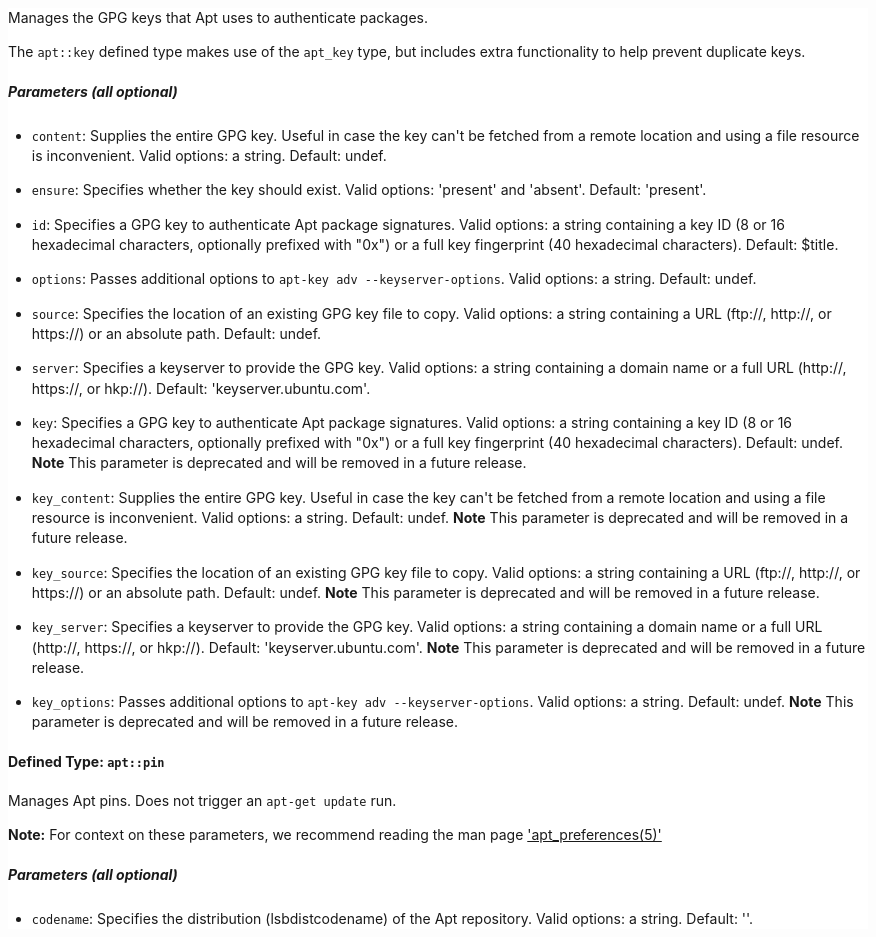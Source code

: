 Manages the GPG keys that Apt uses to authenticate packages.

The `apt::key` defined type makes use of the `apt_key` type, but includes extra functionality to help prevent duplicate keys.

##### Parameters (all optional)

* `content`: Supplies the entire GPG key. Useful in case the key can't be fetched from a remote location and using a file resource is inconvenient. Valid options: a string. Default: undef.

* `ensure`: Specifies whether the key should exist. Valid options: 'present' and 'absent'. Default: 'present'.

* `id`: Specifies a GPG key to authenticate Apt package signatures. Valid options: a string containing a key ID (8 or 16 hexadecimal characters, optionally prefixed with "0x") or a full key fingerprint (40 hexadecimal characters). Default: $title.

* `options`: Passes additional options to `apt-key adv --keyserver-options`. Valid options: a string. Default: undef.

* `source`: Specifies the location of an existing GPG key file to copy. Valid options: a string containing a URL (ftp://, http://, or https://) or an absolute path. Default: undef.

* `server`: Specifies a keyserver to provide the GPG key. Valid options: a string containing a domain name or a full URL (http://, https://, or hkp://). Default: 'keyserver.ubuntu.com'.

* `key`: Specifies a GPG key to authenticate Apt package signatures. Valid options: a string containing a key ID (8 or 16 hexadecimal characters, optionally prefixed with "0x") or a full key fingerprint (40 hexadecimal characters). Default: undef. **Note** This parameter is deprecated and will be removed in a future release.

* `key_content`: Supplies the entire GPG key. Useful in case the key can't be fetched from a remote location and using a file resource is inconvenient. Valid options: a string. Default: undef. **Note** This parameter is deprecated and will be removed in a future release.

* `key_source`: Specifies the location of an existing GPG key file to copy. Valid options: a string containing a URL (ftp://, http://, or https://) or an absolute path. Default: undef. **Note** This parameter is deprecated and will be removed in a future release.

* `key_server`: Specifies a keyserver to provide the GPG key. Valid options: a string containing a domain name or a full URL (http://, https://, or hkp://). Default: 'keyserver.ubuntu.com'. **Note** This parameter is deprecated and will be removed in a future release.

* `key_options`: Passes additional options to `apt-key adv --keyserver-options`. Valid options: a string. Default: undef. **Note** This parameter is deprecated and will be removed in a future release.

#### Defined Type: `apt::pin`

Manages Apt pins. Does not trigger an `apt-get update` run.

**Note:** For context on these parameters, we recommend reading the man page ['apt_preferences(5)'](http://linux.die.net/man/5/apt_preferences)

##### Parameters (all optional)

* `codename`: Specifies the distribution (lsbdistcodename) of the Apt repository. Valid options: a string. Default: ''.

